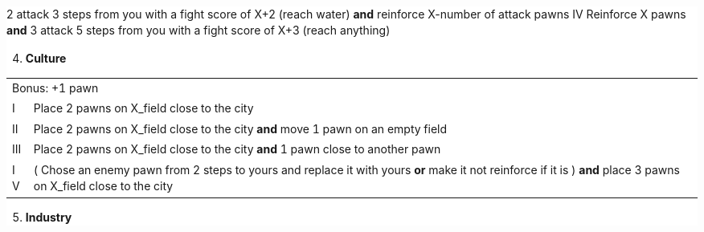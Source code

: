    <td>2 attack 3 steps from you with a fight score of X+2 (reach water) <b>and</b> reinforce X-number of attack pawns 
   </td>
  </tr>
  <tr>
   <td>IV
   </td>
   <td>Reinforce X pawns <b>and</b> 3 attack 5 steps from you with a fight score of X+3 (reach anything)
   </td>
  </tr>
</table>




4. <span><b>Culture</b></span>

<table>
  <tr>
   <td colspan="2" >
Bonus: +1 pawn
   </td>
  </tr>
  <tr>
   <td>I
   </td>
   <td>Place 2 pawns on X_field close to the city
   </td>
  </tr>
  <tr>
   <td>II
   </td>
   <td>Place 2 pawns on X_field close to the city <b>and</b> move 1 pawn on an empty field
   </td>
  </tr>
  <tr>
   <td>III
   </td>
   <td>Place 2 pawns on X_field close to the city <b>and</b> 1 pawn close to another pawn
   </td>
  </tr>
  <tr>
   <td>IV
   </td>
   <td>( Chose an enemy pawn from 2 steps to yours and replace it with yours <b>or</b> make it not reinforce if it is ) <b>and</b> place 3 pawns on X_field close to the city
   </td>
  </tr>
</table>




5. <span><b>Industry</b></span>
